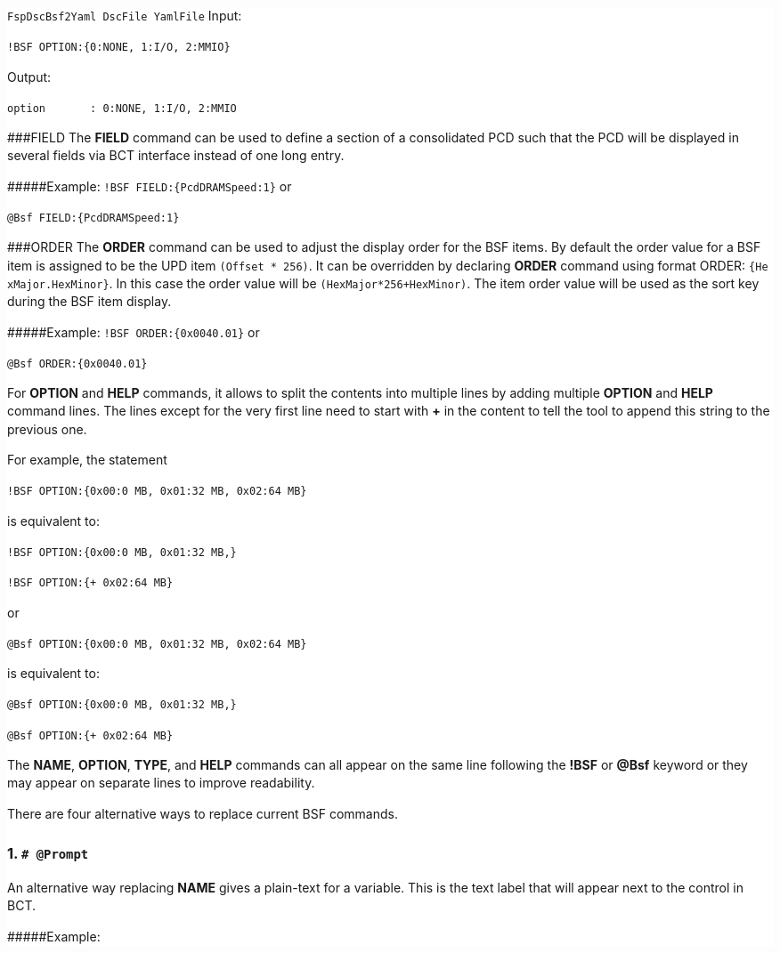 ```FspDscBsf2Yaml DscFile YamlFile```
Input:

```!BSF OPTION:{0:NONE, 1:I/O, 2:MMIO}```

Output:

```option       : 0:NONE, 1:I/O, 2:MMIO```

###FIELD
The **FIELD** command can be used to define a section of a consolidated PCD
such that the PCD will be displayed in several fields via BCT interface instead
of one long entry.

#####Example:
```!BSF FIELD:{PcdDRAMSpeed:1}``` or

```@Bsf FIELD:{PcdDRAMSpeed:1}```

###ORDER
The **ORDER** command can be used to adjust the display order for the BSF items.
By default the order value for a BSF item is assigned to be the UPD item
```(Offset * 256)```. It can be overridden by declaring **ORDER** command using
format ORDER: ```{HexMajor.HexMinor}```. In this case the order value will be
```(HexMajor*256+HexMinor)```. The item order value will be used as the sort key
during the BSF item display.

#####Example:
```!BSF ORDER:{0x0040.01}``` or

```@Bsf ORDER:{0x0040.01}```

For **OPTION** and **HELP** commands, it allows to split the contents into
multiple lines by adding multiple **OPTION** and **HELP** command lines. The
lines except for the very first line need to start with **+** in the content to
tell the tool to append this string to the previous one.

For example, the statement

```!BSF OPTION:{0x00:0 MB, 0x01:32 MB, 0x02:64 MB}```

is equivalent to:

```!BSF OPTION:{0x00:0 MB, 0x01:32 MB,}```

```!BSF OPTION:{+ 0x02:64 MB}```

or

```@Bsf OPTION:{0x00:0 MB, 0x01:32 MB, 0x02:64 MB}```

is equivalent to:

```@Bsf OPTION:{0x00:0 MB, 0x01:32 MB,}```

```@Bsf OPTION:{+ 0x02:64 MB}```

The **NAME**, **OPTION**, **TYPE**, and **HELP** commands can all appear on the
same line following the **!BSF** or **@Bsf** keyword or they may appear on
separate lines to improve readability.

There are four alternative ways to replace current BSF commands.
### 1. ```# @Prompt```
An alternative way replacing **NAME** gives a plain-text for a
variable. This is the text label that will appear next to the control in BCT.

#####Example:
```
